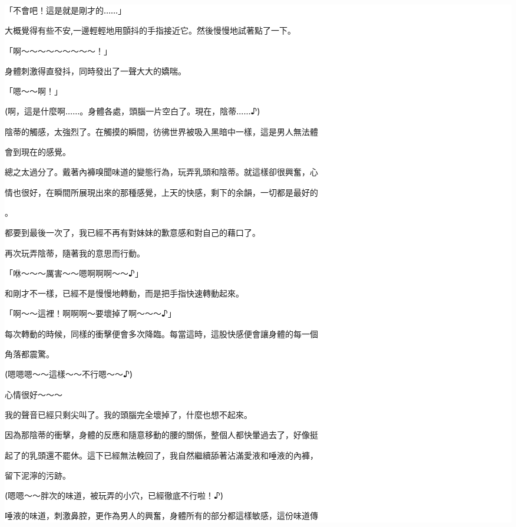 

「不會吧！這是就是剛才的……」

大概覺得有些不安,一邊輕輕地用顫抖的手指接近它。然後慢慢地試著點了一下。



「啊～～～～～～～～～！」

身體刺激得直發抖，同時發出了一聲大大的嬌喘。

「嗯～～啊！」

(啊，這是什麼啊……。身體各處，頭腦一片空白了。現在，陰蒂……♪)



陰蒂的觸感，太強烈了。在觸摸的瞬間，彷彿世界被吸入黑暗中一樣，這是男人無法體

會到現在的感覺。

總之太過分了。戴著內褲嗅聞味道的變態行為，玩弄乳頭和陰蒂。就這樣卻很興奮，心

情也很好，在瞬間所展現出來的那種感覺，上天的快感，剩下的余韻，一切都是最好的

。



都要到最後一次了，我已經不再有對妹妹的歉意感和對自己的藉口了。

再次玩弄陰蒂，隨著我的意思而行動。

「咻～～～厲害～～嗯啊啊啊～～♪」



和剛才不一樣，已經不是慢慢地轉動，而是把手指快速轉動起來。



「啊～～這裡！啊啊啊～要壞掉了啊～～～♪」

每次轉動的時候，同樣的衝擊便會多次降臨。每當這時，這股快感便會讓身體的每一個

角落都震驚。



(嗯嗯嗯～～這樣～～不行嗯～～♪)



心情很好～～～

我的聲音已經只剩尖叫了。我的頭腦完全壞掉了，什麼也想不起來。



因為那陰蒂的衝擊，身體的反應和隨意移動的腰的關係，整個人都快暈過去了，好像挺

起了的乳頭還不罷休。這下已經無法輓回了，我自然繼續舔著沾滿愛液和唾液的內褲，

留下泥濘的污跡。



(嗯嗯～～胖次的味道，被玩弄的小穴，已經徹底不行啦！♪)

唾液的味道，刺激鼻腔，更作為男人的興奮，身體所有的部分都這樣敏感，這份味道傳
